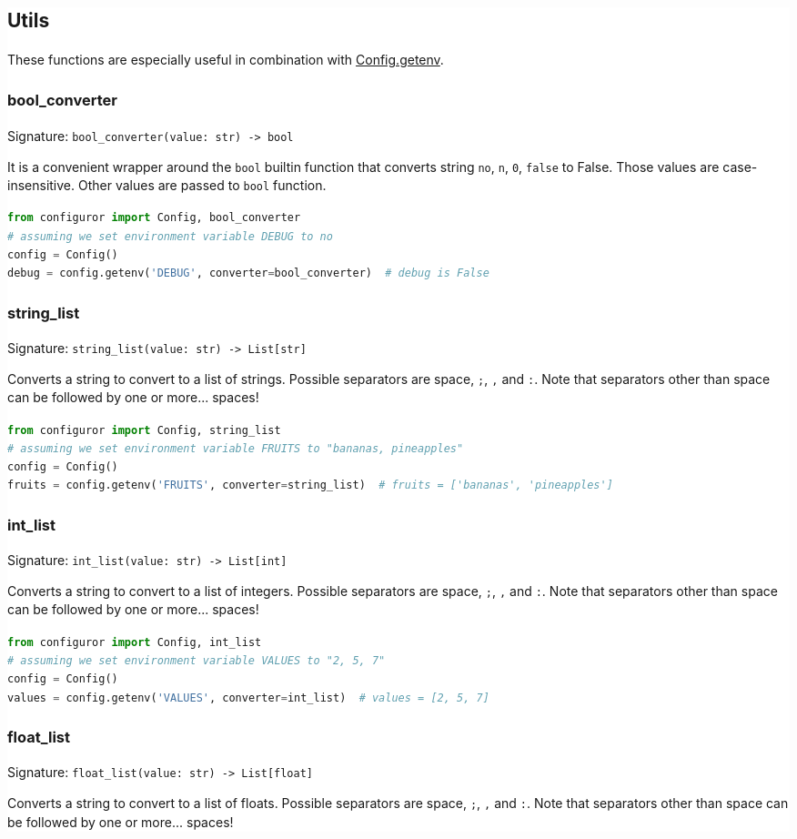 ## Utils

These functions are especially useful in combination with [Config.getenv](#getenv).

### bool_converter

Signature: `bool_converter(value: str) -> bool`

It is a convenient wrapper around the `bool` builtin function that converts string `no`, `n`, `0`, `false` to False. Those
values are case-insensitive. Other values are passed to `bool` function.

```python
from configuror import Config, bool_converter
# assuming we set environment variable DEBUG to no
config = Config()
debug = config.getenv('DEBUG', converter=bool_converter)  # debug is False
```

### string_list

Signature: `string_list(value: str) -> List[str]`

Converts a string to convert to a list of strings. Possible separators are space, `;`, `,` and `:`. Note that separators
other than space can be followed by one or more... spaces!

```python
from configuror import Config, string_list
# assuming we set environment variable FRUITS to "bananas, pineapples"
config = Config()
fruits = config.getenv('FRUITS', converter=string_list)  # fruits = ['bananas', 'pineapples']
```

### int_list

Signature: `int_list(value: str) -> List[int]`

Converts a string to convert to a list of integers. Possible separators are space, `;`, `,` and `:`. Note that 
separators other than space can be followed by one or more... spaces!

```python
from configuror import Config, int_list
# assuming we set environment variable VALUES to "2, 5, 7"
config = Config()
values = config.getenv('VALUES', converter=int_list)  # values = [2, 5, 7]
```

### float_list

Signature: `float_list(value: str) -> List[float]`

Converts a string to convert to a list of floats. Possible separators are space, `;`, `,` and `:`. Note that 
separators other than space can be followed by one or more... spaces!

